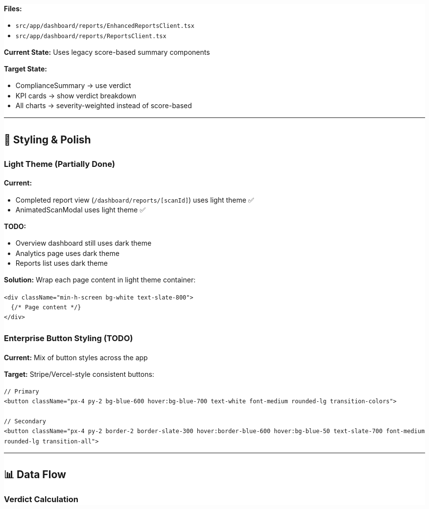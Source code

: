 **Files:** 
- `src/app/dashboard/reports/EnhancedReportsClient.tsx`
- `src/app/dashboard/reports/ReportsClient.tsx`

**Current State:** Uses legacy score-based summary components

**Target State:** 
- ComplianceSummary → use verdict
- KPI cards → show verdict breakdown
- All charts → severity-weighted instead of score-based

---

## 🎨 Styling & Polish

### Light Theme (Partially Done)

**Current:**
- Completed report view (`/dashboard/reports/[scanId]`) uses light theme ✅
- AnimatedScanModal uses light theme ✅

**TODO:**
- Overview dashboard still uses dark theme
- Analytics page uses dark theme
- Reports list uses dark theme

**Solution:** Wrap each page content in light theme container:
```tsx
<div className="min-h-screen bg-white text-slate-800">
  {/* Page content */}
</div>
```

### Enterprise Button Styling (TODO)

**Current:** Mix of button styles across the app

**Target:** Stripe/Vercel-style consistent buttons:
```tsx
// Primary
<button className="px-4 py-2 bg-blue-600 hover:bg-blue-700 text-white font-medium rounded-lg transition-colors">

// Secondary  
<button className="px-4 py-2 border-2 border-slate-300 hover:border-blue-600 hover:bg-blue-50 text-slate-700 font-medium rounded-lg transition-all">
```

---

## 📊 Data Flow

### Verdict Calculation
